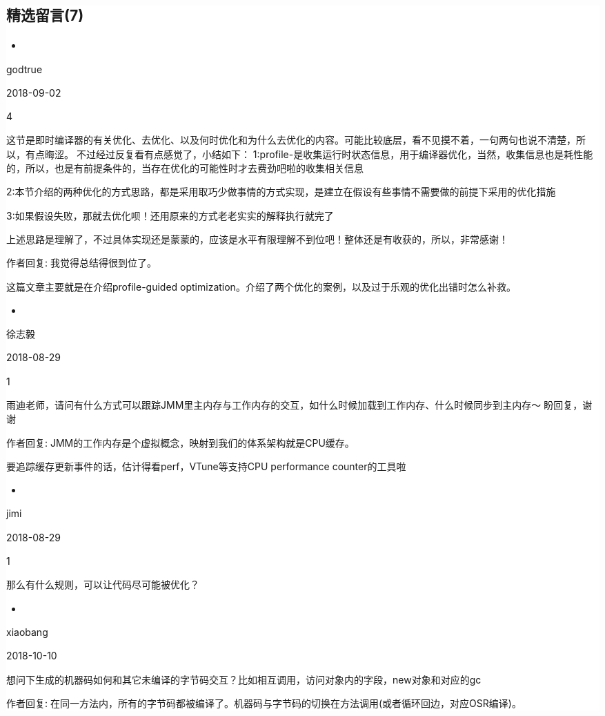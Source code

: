 ## 精选留言(7)

- 

  godtrue 

  2018-09-02

  4

  这节是即时编译器的有关优化、去优化、以及何时优化和为什么去优化的内容。可能比较底层，看不见摸不着，一句两句也说不清楚，所以，有点晦涩。
  不过经过反复看有点感觉了，小结如下：
  1:profile-是收集运行时状态信息，用于编译器优化，当然，收集信息也是耗性能的，所以，也是有前提条件的，当存在优化的可能性时才去费劲吧啦的收集相关信息

  2:本节介绍的两种优化的方式思路，都是采用取巧少做事情的方式实现，是建立在假设有些事情不需要做的前提下采用的优化措施

  3:如果假设失败，那就去优化呗！还用原来的方式老老实实的解释执行就完了

  上述思路是理解了，不过具体实现还是蒙蒙的，应该是水平有限理解不到位吧！整体还是有收获的，所以，非常感谢！

  

  作者回复: 我觉得总结得很到位了。

  这篇文章主要就是在介绍profile-guided optimization。介绍了两个优化的案例，以及过于乐观的优化出错时怎么补救。

- 

  徐志毅 

  2018-08-29

  1

  雨迪老师，请问有什么方式可以跟踪JMM里主内存与工作内存的交互，如什么时候加载到工作内存、什么时候同步到主内存～ 盼回复，谢谢

  

  作者回复: JMM的工作内存是个虚拟概念，映射到我们的体系架构就是CPU缓存。

  要追踪缓存更新事件的话，估计得看perf，VTune等支持CPU performance counter的工具啦

- 

  jimi 

  2018-08-29

  1

  那么有什么规则，可以让代码尽可能被优化？

  

- 

  xiaobang 

  2018-10-10

  

  想问下生成的机器码如何和其它未编译的字节码交互？比如相互调用，访问对象内的字段，new对象和对应的gc

  

  作者回复: 在同一方法内，所有的字节码都被编译了。机器码与字节码的切换在方法调用(或者循环回边，对应OSR编译)。
